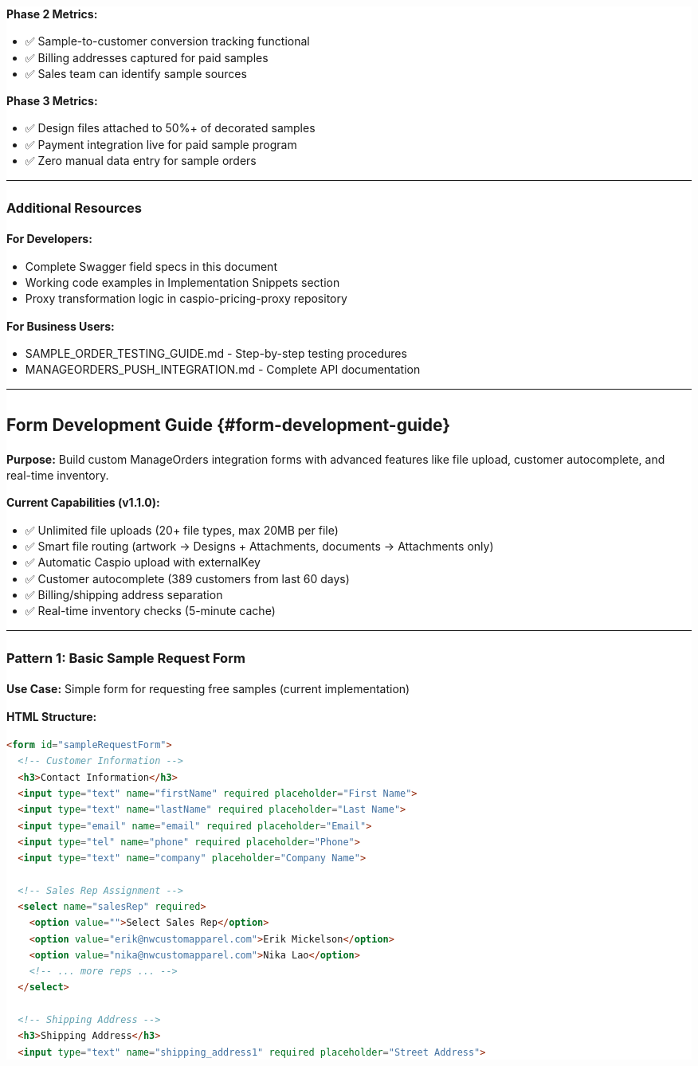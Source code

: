 **Phase 2 Metrics:**
- ✅ Sample-to-customer conversion tracking functional
- ✅ Billing addresses captured for paid samples
- ✅ Sales team can identify sample sources

**Phase 3 Metrics:**
- ✅ Design files attached to 50%+ of decorated samples
- ✅ Payment integration live for paid sample program
- ✅ Zero manual data entry for sample orders

---

### Additional Resources

**For Developers:**
- Complete Swagger field specs in this document
- Working code examples in Implementation Snippets section
- Proxy transformation logic in caspio-pricing-proxy repository

**For Business Users:**
- SAMPLE_ORDER_TESTING_GUIDE.md - Step-by-step testing procedures
- MANAGEORDERS_PUSH_INTEGRATION.md - Complete API documentation

---

## Form Development Guide {#form-development-guide}

**Purpose:** Build custom ManageOrders integration forms with advanced features like file upload, customer autocomplete, and real-time inventory.

**Current Capabilities (v1.1.0):**
- ✅ Unlimited file uploads (20+ file types, max 20MB per file)
- ✅ Smart file routing (artwork → Designs + Attachments, documents → Attachments only)
- ✅ Automatic Caspio upload with externalKey
- ✅ Customer autocomplete (389 customers from last 60 days)
- ✅ Billing/shipping address separation
- ✅ Real-time inventory checks (5-minute cache)

---

### Pattern 1: Basic Sample Request Form

**Use Case:** Simple form for requesting free samples (current implementation)

**HTML Structure:**
```html
<form id="sampleRequestForm">
  <!-- Customer Information -->
  <h3>Contact Information</h3>
  <input type="text" name="firstName" required placeholder="First Name">
  <input type="text" name="lastName" required placeholder="Last Name">
  <input type="email" name="email" required placeholder="Email">
  <input type="tel" name="phone" required placeholder="Phone">
  <input type="text" name="company" placeholder="Company Name">

  <!-- Sales Rep Assignment -->
  <select name="salesRep" required>
    <option value="">Select Sales Rep</option>
    <option value="erik@nwcustomapparel.com">Erik Mickelson</option>
    <option value="nika@nwcustomapparel.com">Nika Lao</option>
    <!-- ... more reps ... -->
  </select>

  <!-- Shipping Address -->
  <h3>Shipping Address</h3>
  <input type="text" name="shipping_address1" required placeholder="Street Address">
```